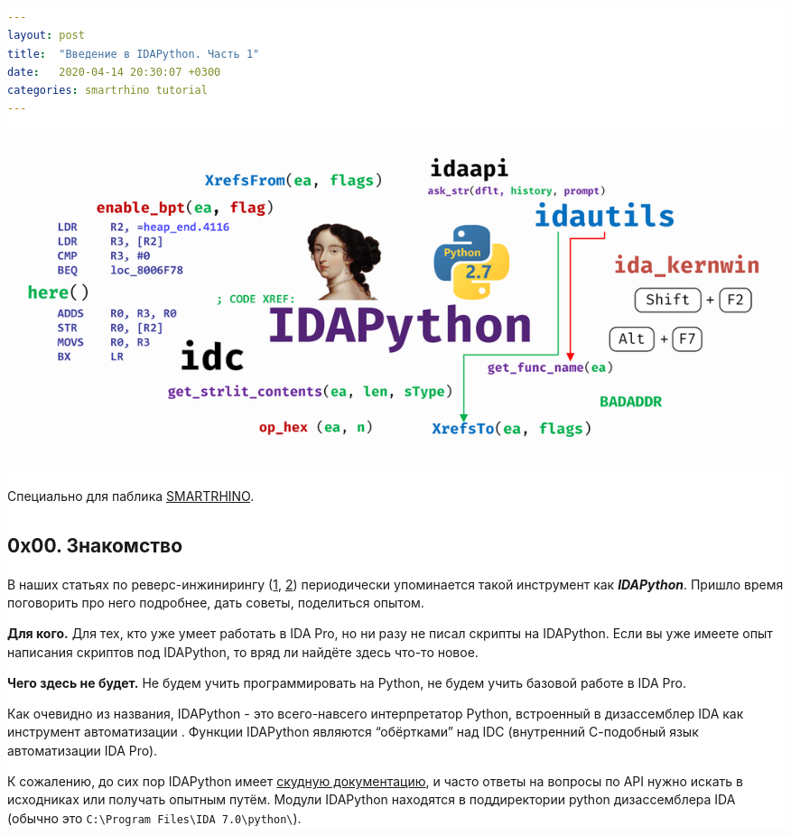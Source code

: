 ```yaml
---
layout: post
title:  "Введение в IDAPython. Часть 1"
date:   2020-04-14 20:30:07 +0300
categories: smartrhino tutorial
---
```


![](/img/20200414-idapython/idapython_intro.png)

Специально для паблика [SMARTRHINO](https://vk.com/smartrhino).

## 0x00. Знакомство

В наших статьях по реверс-инжинирингу ([1](https://vk.com/@smartrhino-pogruzhenie-v-reverse-engineering-chast-2), [2](https://habr.com/ru/company/inforion/blog/445798/)) периодически упоминается такой инструмент как **_IDAPython_**. Пришло время поговорить про него подробнее, дать советы, поделиться опытом. 

**Для кого.** Для тех, кто уже умеет работать в IDA Pro, но ни разу не писал скрипты на IDAPython. Если вы уже имеете опыт написания скриптов под IDAPython, то вряд ли найдёте здесь что-то новое.

**Чего здесь не будет.** Не будем учить программировать на Python, не будем учить базовой работе в IDA Pro.

Как очевидно из названия, IDAPython - это всего-навсего интерпретатор Python, встроенный в дизассемблер IDA как инструмент автоматизации . Функции IDAPython являются “обёртками” над IDC (внутренний С-подобный язык автоматизации IDA Pro). 

К сожалению, до сих пор IDAPython имеет [скудную документацию](https://www.hex-rays.com/products/ida/support/idapython_docs/), и часто ответы на вопросы по API нужно искать в исходниках или получать опытным путём. Модули IDAPython находятся в поддиректории python дизассемблера IDA (обычно это `C:\Program Files\IDA 7.0\python\`). 
